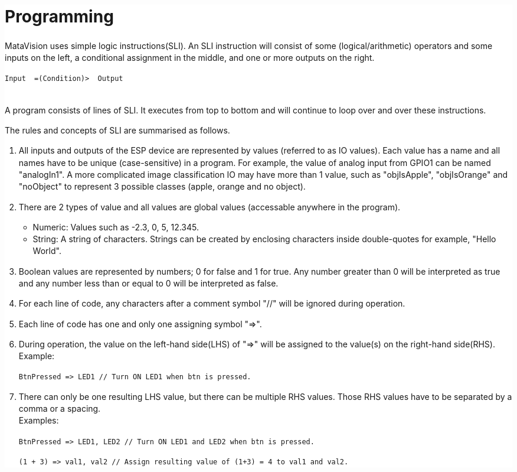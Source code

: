
# Programming

MataVision uses simple logic instructions(SLI). 
An SLI instruction will consist of some (logical/arithmetic) operators and some inputs on the left, a conditional assignment in the middle, and one or more outputs on the right.

```
Input  =(Condition)>  Output
```
<br/>
A program consists of lines of SLI. It executes from top to bottom and will continue to loop over and over these instructions. 

<br/>

The rules and concepts of SLI are summarised as follows.

1. All inputs and outputs of the ESP device are represented by values (referred to as IO values). Each value has a name and all names have to be unique (case-sensitive) in a program. For example, the value of analog input from GPIO1 can be named "analogIn1". A more complicated image classification IO may have more than 1 value, such as "objIsApple", "objIsOrange" and "noObject" to represent 3 possible classes (apple, orange and no object).

1. There are 2 types of value and all values are global values (accessable anywhere in the program).
   
   * Numeric: Values such as -2.3, 0, 5, 12.345.
   * String: A string of characters. Strings can be created by enclosing characters inside double-quotes for example, "Hello World".

1. Boolean values are represented by numbers; 0 for false and 1 for true. Any number greater than 0 will be interpreted as true and any number less than or equal to 0 will be interpreted as false.

1. For each line of code, any characters after a comment symbol "//" will be ignored during operation.

1. Each line of code has one and only one assigning symbol "=>".

1. During operation, the value on the left-hand side(LHS) of "=>" will be assigned to the value(s) on the right-hand side(RHS).  <br/>
   Example:
   
   ```
   BtnPressed => LED1 // Turn ON LED1 when btn is pressed.
   ```

1. There can only be one resulting LHS value, but there can be multiple RHS values. Those RHS values have to be separated by a comma or a spacing. <br/>
   Examples:
   
   ```
   BtnPressed => LED1, LED2 // Turn ON LED1 and LED2 when btn is pressed.
   ```
   
   ```
   (1 + 3) => val1, val2 // Assign resulting value of (1+3) = 4 to val1 and val2.
   ```
